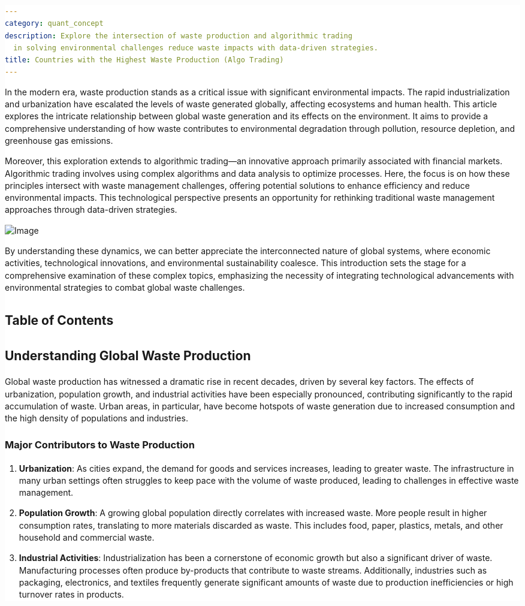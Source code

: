 ```yaml
---
category: quant_concept
description: Explore the intersection of waste production and algorithmic trading
  in solving environmental challenges reduce waste impacts with data-driven strategies.
title: Countries with the Highest Waste Production (Algo Trading)
---
```


In the modern era, waste production stands as a critical issue with significant environmental impacts. The rapid industrialization and urbanization have escalated the levels of waste generated globally, affecting ecosystems and human health. This article explores the intricate relationship between global waste generation and its effects on the environment. It aims to provide a comprehensive understanding of how waste contributes to environmental degradation through pollution, resource depletion, and greenhouse gas emissions.

Moreover, this exploration extends to algorithmic trading—an innovative approach primarily associated with financial markets. Algorithmic trading involves using complex algorithms and data analysis to optimize processes. Here, the focus is on how these principles intersect with waste management challenges, offering potential solutions to enhance efficiency and reduce environmental impacts. This technological perspective presents an opportunity for rethinking traditional waste management approaches through data-driven strategies.

![Image](images/1.jpeg)

By understanding these dynamics, we can better appreciate the interconnected nature of global systems, where economic activities, technological innovations, and environmental sustainability coalesce. This introduction sets the stage for a comprehensive examination of these complex topics, emphasizing the necessity of integrating technological advancements with environmental strategies to combat global waste challenges.

## Table of Contents

## Understanding Global Waste Production

Global waste production has witnessed a dramatic rise in recent decades, driven by several key factors. The effects of urbanization, population growth, and industrial activities have been especially pronounced, contributing significantly to the rapid accumulation of waste. Urban areas, in particular, have become hotspots of waste generation due to increased consumption and the high density of populations and industries.

### Major Contributors to Waste Production

1. **Urbanization**: As cities expand, the demand for goods and services increases, leading to greater waste. The infrastructure in many urban settings often struggles to keep pace with the volume of waste produced, leading to challenges in effective waste management.

2. **Population Growth**: A growing global population directly correlates with increased waste. More people result in higher consumption rates, translating to more materials discarded as waste. This includes food, paper, plastics, metals, and other household and commercial waste.

3. **Industrial Activities**: Industrialization has been a cornerstone of economic growth but also a significant driver of waste. Manufacturing processes often produce by-products that contribute to waste streams. Additionally, industries such as packaging, electronics, and textiles frequently generate significant amounts of waste due to production inefficiencies or high turnover rates in products.
